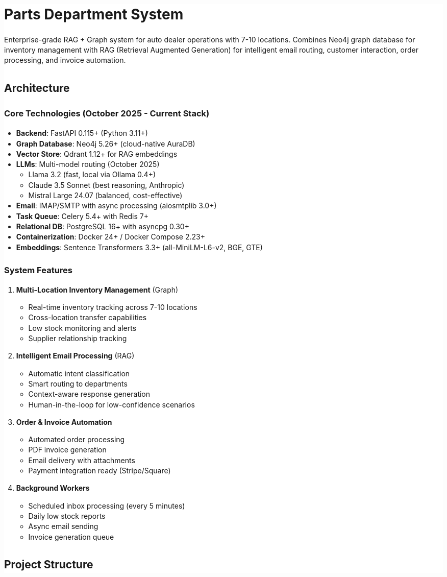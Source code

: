 # Parts Department System

Enterprise-grade RAG + Graph system for auto dealer operations with 7-10 locations. Combines Neo4j graph database for inventory management with RAG (Retrieval Augmented Generation) for intelligent email routing, customer interaction, order processing, and invoice automation.

## Architecture

### Core Technologies (October 2025 - Current Stack)

- **Backend**: FastAPI 0.115+ (Python 3.11+)
- **Graph Database**: Neo4j 5.26+ (cloud-native AuraDB)
- **Vector Store**: Qdrant 1.12+ for RAG embeddings
- **LLMs**: Multi-model routing (October 2025)
  - Llama 3.2 (fast, local via Ollama 0.4+)
  - Claude 3.5 Sonnet (best reasoning, Anthropic)
  - Mistral Large 24.07 (balanced, cost-effective)
- **Email**: IMAP/SMTP with async processing (aiosmtplib 3.0+)
- **Task Queue**: Celery 5.4+ with Redis 7+
- **Relational DB**: PostgreSQL 16+ with asyncpg 0.30+
- **Containerization**: Docker 24+ / Docker Compose 2.23+
- **Embeddings**: Sentence Transformers 3.3+ (all-MiniLM-L6-v2, BGE, GTE)

### System Features

1. **Multi-Location Inventory Management** (Graph)
   - Real-time inventory tracking across 7-10 locations
   - Cross-location transfer capabilities
   - Low stock monitoring and alerts
   - Supplier relationship tracking

2. **Intelligent Email Processing** (RAG)
   - Automatic intent classification
   - Smart routing to departments
   - Context-aware response generation
   - Human-in-the-loop for low-confidence scenarios

3. **Order & Invoice Automation**
   - Automated order processing
   - PDF invoice generation
   - Email delivery with attachments
   - Payment integration ready (Stripe/Square)

4. **Background Workers**
   - Scheduled inbox processing (every 5 minutes)
   - Daily low stock reports
   - Async email sending
   - Invoice generation queue

## Project Structure
